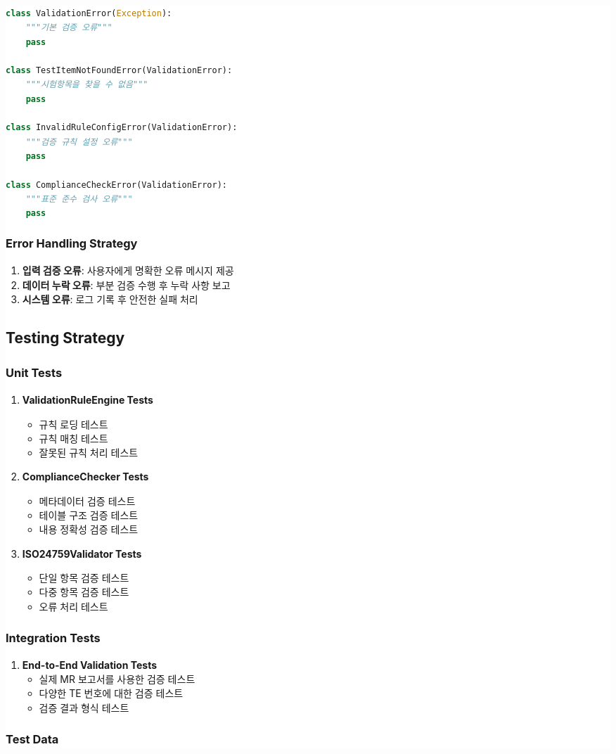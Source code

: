 ```python
class ValidationError(Exception):
    """기본 검증 오류"""
    pass

class TestItemNotFoundError(ValidationError):
    """시험항목을 찾을 수 없음"""
    pass

class InvalidRuleConfigError(ValidationError):
    """검증 규칙 설정 오류"""
    pass

class ComplianceCheckError(ValidationError):
    """표준 준수 검사 오류"""
    pass
```

### Error Handling Strategy

1. **입력 검증 오류**: 사용자에게 명확한 오류 메시지 제공
2. **데이터 누락 오류**: 부분 검증 수행 후 누락 사항 보고
3. **시스템 오류**: 로그 기록 후 안전한 실패 처리

## Testing Strategy

### Unit Tests

1. **ValidationRuleEngine Tests**
   - 규칙 로딩 테스트
   - 규칙 매칭 테스트
   - 잘못된 규칙 처리 테스트

2. **ComplianceChecker Tests**
   - 메타데이터 검증 테스트
   - 테이블 구조 검증 테스트
   - 내용 정확성 검증 테스트

3. **ISO24759Validator Tests**
   - 단일 항목 검증 테스트
   - 다중 항목 검증 테스트
   - 오류 처리 테스트

### Integration Tests

1. **End-to-End Validation Tests**
   - 실제 MR 보고서를 사용한 검증 테스트
   - 다양한 TE 번호에 대한 검증 테스트
   - 검증 결과 형식 테스트

### Test Data
